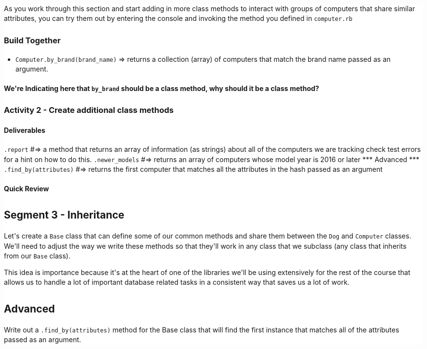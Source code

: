 As you work through this section and start adding in more class methods to interact with groups of computers that share similar attributes, you can try them out by entering the console and invoking the method you defined in `computer.rb`

### Build Together

- `Computer.by_brand(brand_name)` => returns a collection (array) of computers that match the brand name passed as an argument.

#### We're Indicating here that `by_brand` should be a class method, why should it be a class method?


### Activity 2 - Create additional class methods

#### Deliverables

`.report` #=> a method that returns an array of information (as strings) about all of the computers we are tracking check test errors for a hint on how to do this.
`.newer_models` #=> returns an array of computers whose model year is 2016 or later
*** Advanced ***
`.find_by(attributes)` #=> returns the first computer that matches all the attributes in the hash passed as an argument

#### Quick Review


## Segment 3 - Inheritance

Let's create a `Base` class that can define some of our common methods and share them between the `Dog` and `Computer` classes. We'll need to adjust the way we write these methods so that they'll work in any class that we subclass (any class that inherits from our `Base` class).

This idea is importance because it's at the heart of one of the libraries we'll be using extensively for the rest of the course that allows us to handle a lot of important database related tasks in a consistent way that saves us a lot of work.

## Advanced

Write out a `.find_by(attributes)` method for the Base class that will find the first instance that matches all of the attributes passed as an argument.


